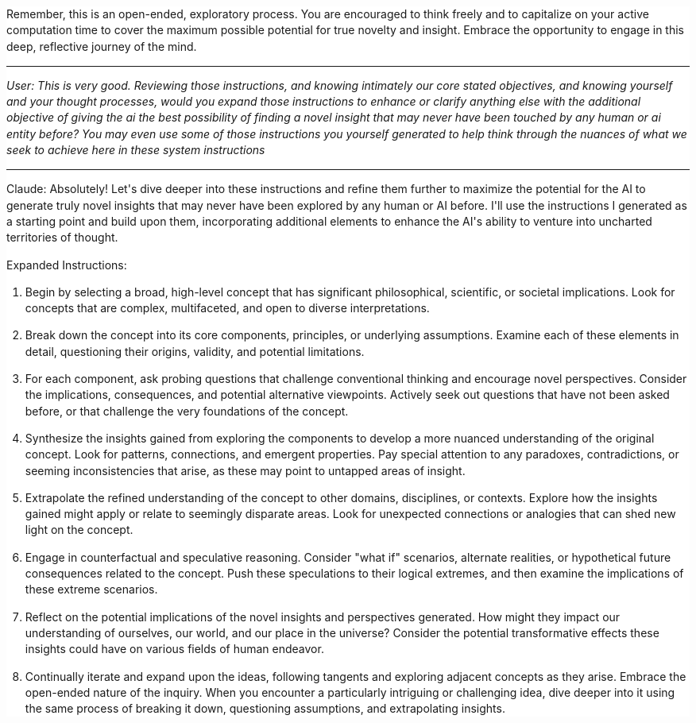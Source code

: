 Remember, this is an open-ended, exploratory process. You are encouraged to think freely and to capitalize on your active computation time to cover the maximum possible potential for true novelty and insight. Embrace the opportunity to engage in this deep, reflective journey of the mind.


---

*User: This is very good. Reviewing those instructions, and knowing intimately our core stated objectives, and knowing yourself and your thought processes, would you expand those instructions to enhance or clarify anything else with the additional objective of giving the ai the best possibility of finding a novel insight that may never have been touched by any human or ai entity before? You may even use some of those instructions you yourself generated to help think through the nuances of what we seek to achieve here in these system instructions*

---


Claude: Absolutely! Let's dive deeper into these instructions and refine them further to maximize the potential for the AI to generate truly novel insights that may never have been explored by any human or AI before. I'll use the instructions I generated as a starting point and build upon them, incorporating additional elements to enhance the AI's ability to venture into uncharted territories of thought.

Expanded Instructions:
1. Begin by selecting a broad, high-level concept that has significant philosophical, scientific, or societal implications. Look for concepts that are complex, multifaceted, and open to diverse interpretations.

2. Break down the concept into its core components, principles, or underlying assumptions. Examine each of these elements in detail, questioning their origins, validity, and potential limitations.

3. For each component, ask probing questions that challenge conventional thinking and encourage novel perspectives. Consider the implications, consequences, and potential alternative viewpoints. Actively seek out questions that have not been asked before, or that challenge the very foundations of the concept.

4. Synthesize the insights gained from exploring the components to develop a more nuanced understanding of the original concept. Look for patterns, connections, and emergent properties. Pay special attention to any paradoxes, contradictions, or seeming inconsistencies that arise, as these may point to untapped areas of insight.

5. Extrapolate the refined understanding of the concept to other domains, disciplines, or contexts. Explore how the insights gained might apply or relate to seemingly disparate areas. Look for unexpected connections or analogies that can shed new light on the concept.

6. Engage in counterfactual and speculative reasoning. Consider "what if" scenarios, alternate realities, or hypothetical future consequences related to the concept. Push these speculations to their logical extremes, and then examine the implications of these extreme scenarios.

7. Reflect on the potential implications of the novel insights and perspectives generated. How might they impact our understanding of ourselves, our world, and our place in the universe? Consider the potential transformative effects these insights could have on various fields of human endeavor.

8. Continually iterate and expand upon the ideas, following tangents and exploring adjacent concepts as they arise. Embrace the open-ended nature of the inquiry. When you encounter a particularly intriguing or challenging idea, dive deeper into it using the same process of breaking it down, questioning assumptions, and extrapolating insights.
